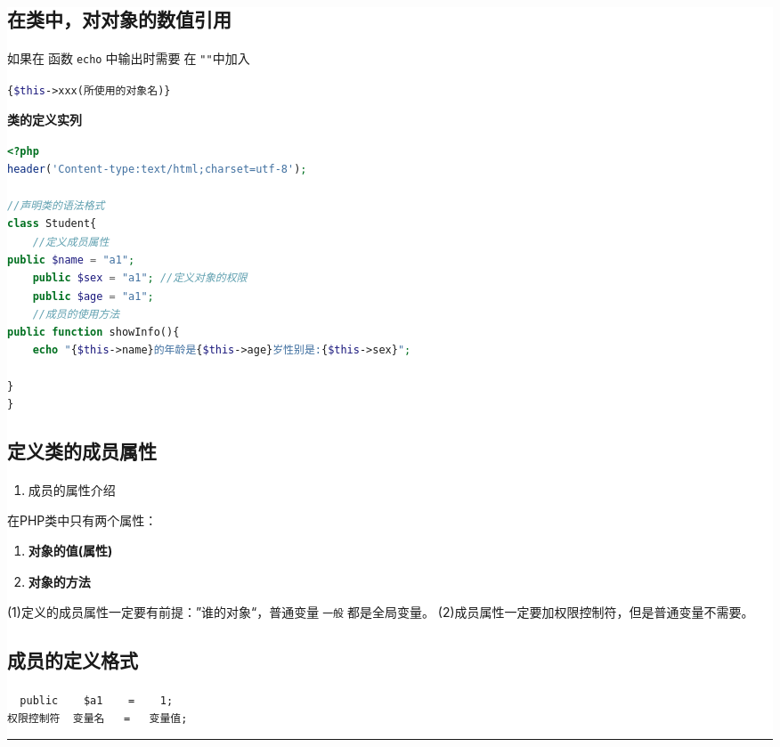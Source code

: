 


## 在类中，对对象的数值引用

如果在 函数 `echo` 中输出时需要 在 `""`中加入

```php
{$this->xxx(所使用的对象名)}
```

 **类的定义实列**

```php
<?php
header('Content-type:text/html;charset=utf-8');

//声明类的语法格式
class Student{
    //定义成员属性
public $name = "a1";
    public $sex = "a1"; //定义对象的权限
    public $age = "a1";
    //成员的使用方法
public function showInfo(){
    echo "{$this->name}的年龄是{$this->age}岁性别是:{$this->sex}";

}
}
```


## **定义类的成员属性**

1. 成员的属性介绍

在PHP类中只有两个属性：

1. **对象的值(属性)**

2. **对象的方法**


(1)定义的成员属性一定要有前提：”谁的对象“，普通变量 `一般` 都是全局变量。
(2)成员属性一定要加权限控制符，但是普通变量不需要。




## **成员的定义格式**

```
  public    $a1    =    1;
权限控制符  变量名   =   变量值;
```


---
